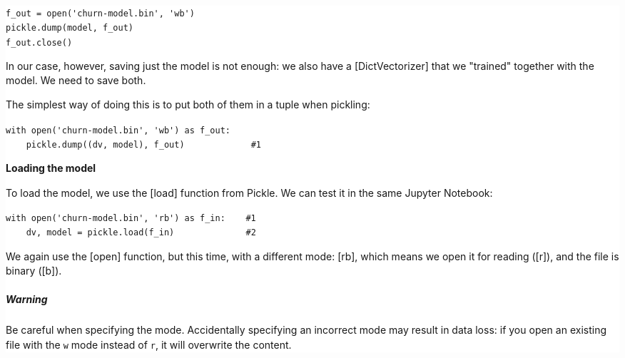 


```
f_out = open('churn-model.bin', 'wb')
pickle.dump(model, f_out)
f_out.close()
```




In our case, however, saving just the model is not enough: we also have a
[DictVectorizer] that we "trained" together with the model. We
need to save both.



The
simplest way of doing this is to put both of them in a tuple when
pickling:




```
with open('churn-model.bin', 'wb') as f_out: 
    pickle.dump((dv, model), f_out)             #1
```






**Loading the model**



To load the model, we use the [load]
function from Pickle. We can test it in the same Jupyter Notebook:




```
with open('churn-model.bin', 'rb') as f_in:    #1
    dv, model = pickle.load(f_in)              #2
```




We again use the [open] function, but this time, with a different
mode: [rb], which means we open it for reading ([r]), and
the file is binary ([b]).




##### Warning




Be careful when specifying the mode. Accidentally specifying an
incorrect mode may result in data loss: if you open an existing file
with the `w` mode instead of `r`, it will overwrite the content.

